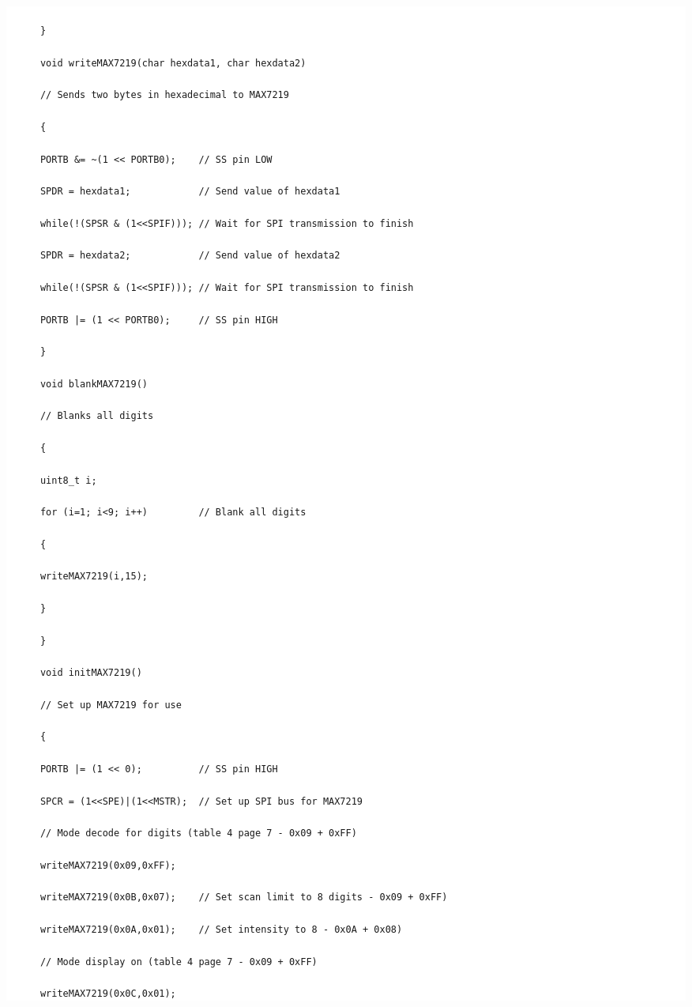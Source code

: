 ```

      }

      void writeMAX7219(char hexdata1, char hexdata2)

      // Sends two bytes in hexadecimal to MAX7219

      {

      PORTB &= ~(1 << PORTB0);    // SS pin LOW

      SPDR = hexdata1;            // Send value of hexdata1

      while(!(SPSR & (1<<SPIF))); // Wait for SPI transmission to finish

      SPDR = hexdata2;            // Send value of hexdata2

      while(!(SPSR & (1<<SPIF))); // Wait for SPI transmission to finish

      PORTB |= (1 << PORTB0);     // SS pin HIGH

      }

      void blankMAX7219()

      // Blanks all digits

      {

      uint8_t i;

      for (i=1; i<9; i++)         // Blank all digits

      {

      writeMAX7219(i,15);

      }

      }

      void initMAX7219()

      // Set up MAX7219 for use

      {

      PORTB |= (1 << 0);          // SS pin HIGH

      SPCR = (1<<SPE)|(1<<MSTR);  // Set up SPI bus for MAX7219

      // Mode decode for digits (table 4 page 7 - 0x09 + 0xFF)

      writeMAX7219(0x09,0xFF);

      writeMAX7219(0x0B,0x07);    // Set scan limit to 8 digits - 0x09 + 0xFF)

      writeMAX7219(0x0A,0x01);    // Set intensity to 8 - 0x0A + 0x08)

      // Mode display on (table 4 page 7 - 0x09 + 0xFF)

      writeMAX7219(0x0C,0x01);

```